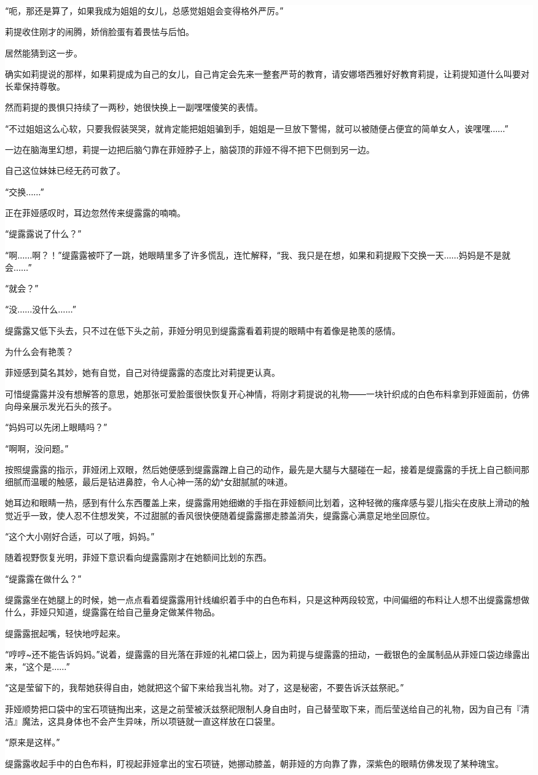 “呃，那还是算了，如果我成为姐姐的女儿，总感觉姐姐会变得格外严厉。”

莉提收住刚才的闹腾，娇俏脸蛋有着畏怯与后怕。

居然能猜到这一步。

确实如莉提说的那样，如果莉提成为自己的女儿，自己肯定会先来一整套严苛的教育，请安娜塔西雅好好教育莉提，让莉提知道什么叫要对长辈保持尊敬。

然而莉提的畏惧只持续了一两秒，她很快换上一副嘿嘿傻笑的表情。

“不过姐姐这么心软，只要我假装哭哭，就肯定能把姐姐骗到手，姐姐是一旦放下警惕，就可以被随便占便宜的简单女人，诶嘿嘿……”

一边在脑海里幻想，莉提一边把后脑勺靠在菲娅脖子上，脑袋顶的菲娅不得不把下巴侧到另一边。

自己这位妹妹已经无药可救了。

“交换……”

正在菲娅感叹时，耳边忽然传来缇露露的喃喃。

“缇露露说了什么？”

“啊……啊？！”缇露露被吓了一跳，她眼睛里多了许多慌乱，连忙解释，“我、我只是在想，如果和莉提殿下交换一天……妈妈是不是就会……”

“就会？”

“没……没什么……”

缇露露又低下头去，只不过在低下头之前，菲娅分明见到缇露露看着莉提的眼睛中有着像是艳羡的感情。

为什么会有艳羡？

菲娅感到莫名其妙，她有自觉，自己对待缇露露的态度比对莉提更认真。

可惜缇露露并没有想解答的意思，她那张可爱脸蛋很快恢复开心神情，将刚才莉提说的礼物——一块针织成的白色布料拿到菲娅面前，仿佛向母亲展示发光石头的孩子。

“妈妈可以先闭上眼睛吗？”

“啊啊，没问题。”

按照缇露露的指示，菲娅闭上双眼，然后她便感到缇露露蹭上自己的动作，最先是大腿与大腿碰在一起，接着是缇露露的手抚上自己额间那细腻而温暖的触感，最后是钻进鼻腔，令人心神一荡的幼^女甜腻腻的味道。

她耳边和眼睛一热，感到有什么东西覆盖上来，缇露露用她细嫩的手指在菲娅额间比划着，这种轻微的瘙痒感与婴儿指尖在皮肤上滑动的触觉近乎一致，使人忍不住想发笑，不过甜腻的香风很快便随着缇露露挪走膝盖消失，缇露露心满意足地坐回原位。

“这个大小刚好合适，可以了哦，妈妈。”

随着视野恢复光明，菲娅下意识看向缇露露刚才在她额间比划的东西。

“缇露露在做什么？”

缇露露坐在她腿上的时候，她一点点看着缇露露用针线编织着手中的白色布料，只是这种两段较宽，中间偏细的布料让人想不出缇露露想做什么，菲娅只知道，缇露露在给自己量身定做某件物品。

缇露露抿起嘴，轻快地哼起来。

“哼哼~还不能告诉妈妈。”说着，缇露露的目光落在菲娅的礼裙口袋上，因为莉提与缇露露的扭动，一截银色的金属制品从菲娅口袋边缘露出来，“这个是……”

“这是莹留下的，我帮她获得自由，她就把这个留下来给我当礼物。对了，这是秘密，不要告诉沃兹祭祀。”

菲娅顺势把口袋中的宝石项链掏出来，这是之前莹被沃兹祭祀限制人身自由时，自己替莹取下来，而后莹送给自己的礼物，因为自己有『清洁』魔法，这具身体也不会产生异味，所以项链就一直这样放在口袋里。

“原来是这样。”

缇露露收起手中的白色布料，盯视起菲娅拿出的宝石项链，她挪动膝盖，朝菲娅的方向靠了靠，深紫色的眼睛仿佛发现了某种瑰宝。
